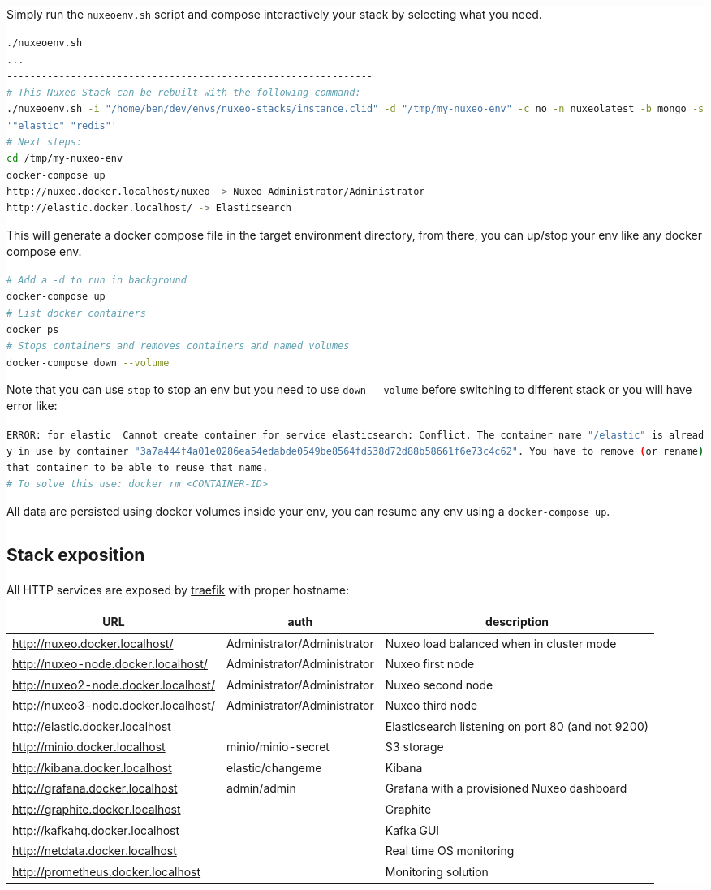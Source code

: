 Simply run the `nuxeoenv.sh` script and compose interactively your stack by selecting what you need.

```bash
./nuxeoenv.sh
...
---------------------------------------------------------------
# This Nuxeo Stack can be rebuilt with the following command:
./nuxeoenv.sh -i "/home/ben/dev/envs/nuxeo-stacks/instance.clid" -d "/tmp/my-nuxeo-env" -c no -n nuxeolatest -b mongo -s '"elastic" "redis"'
# Next steps:
cd /tmp/my-nuxeo-env
docker-compose up
http://nuxeo.docker.localhost/nuxeo -> Nuxeo Administrator/Administrator
http://elastic.docker.localhost/ -> Elasticsearch
```

This will generate a docker compose file in the target environment directory, 
from there, you can up/stop your env like any docker compose env.

```bash
# Add a -d to run in background
docker-compose up
# List docker containers
docker ps
# Stops containers and removes containers and named volumes
docker-compose down --volume
```

Note that you can use `stop` to stop an env but you need to use `down --volume` before switching to different stack or you will have error like:
```bash
ERROR: for elastic  Cannot create container for service elasticsearch: Conflict. The container name "/elastic" is already in use by container "3a7a444f4a01e0286ea54edabde0549be8564fd538d72d88b58661f6e73c4c62". You have to remove (or rename) that container to be able to reuse that name.
# To solve this use: docker rm <CONTAINER-ID>
```

All data are persisted using docker volumes inside your env, you can resume any env using a `docker-compose up`.

## Stack exposition

All HTTP services are exposed by [traefik](https://traefik.io/) with proper hostname:

|URL | auth | description |
| --- | --- | --- |
| http://nuxeo.docker.localhost/ | Administrator/Administrator | Nuxeo load balanced when in cluster mode|
| http://nuxeo-node.docker.localhost/ | Administrator/Administrator | Nuxeo first node |
| http://nuxeo2-node.docker.localhost/ | Administrator/Administrator | Nuxeo second node |
| http://nuxeo3-node.docker.localhost/ | Administrator/Administrator | Nuxeo third node |
| http://elastic.docker.localhost | | Elasticsearch listening on port 80 (and not 9200) |
| http://minio.docker.localhost | minio/minio-secret | S3 storage |
| http://kibana.docker.localhost | elastic/changeme | Kibana |
| http://grafana.docker.localhost | admin/admin | Grafana with a provisioned Nuxeo dashboard |
| http://graphite.docker.localhost |  | Graphite |
| http://kafkahq.docker.localhost |  | Kafka GUI |
| http://netdata.docker.localhost |  | Real time OS monitoring |
| http://prometheus.docker.localhost |  | Monitoring solution |